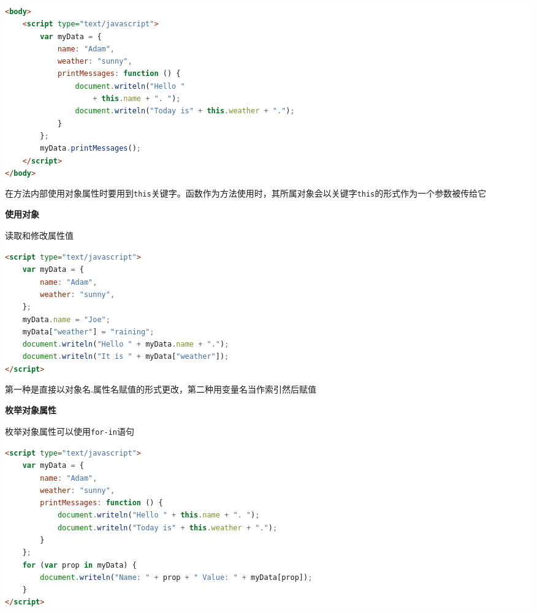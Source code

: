 ```html
<body>
    <script type="text/javascript">
        var myData = {
            name: "Adam",
            weather: "sunny",
            printMessages: function () {
                document.writeln("Hello "
                    + this.name + ". ");
                document.writeln("Today is" + this.weather + ".");
            }
        };
        myData.printMessages();
    </script>
</body>
```

在方法内部使用对象属性时要用到`this`关键字。函数作为方法使用时，其所属对象会以关键字`this`的形式作为一个参数被传给它

**使用对象**

读取和修改属性值

```html
<script type="text/javascript">
    var myData = {
        name: "Adam",
        weather: "sunny",
    };
    myData.name = "Joe";
    myData["weather"] = "raining";
    document.writeln("Hello " + myData.name + ".");
    document.writeln("It is " + myData["weather"]);
</script>
```

第一种是直接以对象名.属性名赋值的形式更改，第二种用变量名当作索引然后赋值

**枚举对象属性**

枚举对象属性可以使用`for-in`语句

```html
<script type="text/javascript">
    var myData = {
        name: "Adam",
        weather: "sunny",
        printMessages: function () {
            document.writeln("Hello " + this.name + ". ");
            document.writeln("Today is" + this.weather + ".");
        }
    };
    for (var prop in myData) {
        document.writeln("Name: " + prop + " Value: " + myData[prop]);
    }
</script>
```
